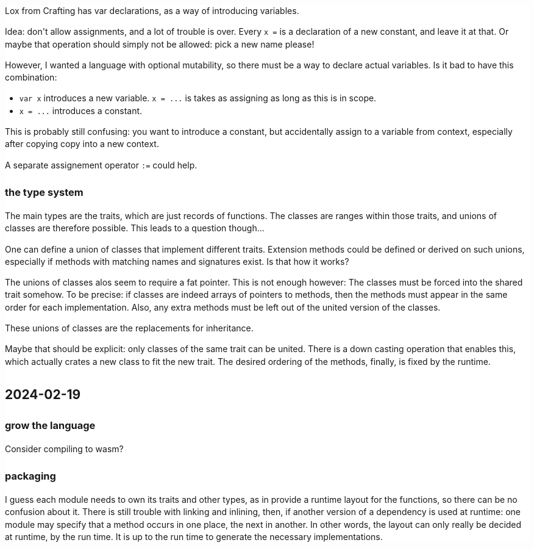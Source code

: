 Lox from Crafting has var declarations, as a way of introducing variables.

Idea: don't allow assignments, and a lot of trouble is over. Every `x =` is a
declaration of a new constant, and leave it at that. Or maybe that operation
should simply not be allowed: pick a new name please!

However, I wanted a language with optional mutability, so there must be a way to
declare actual variables. Is it bad to have this combination:

- `var x` introduces a new variable. `x = ...` is takes as assigning as long as
  this is in scope.
- `x = ...` introduces a constant.

This is probably still confusing: you want to introduce a constant, but
accidentally assign to a variable from context, especially after copying copy
into a new context.

A separate assignement operator `:=` could help.

### the type system

The main types are the traits, which are just records of functions. The classes
are ranges within those traits, and unions of classes are therefore possible.
This leads to a question though...

One can define a union of classes that implement different traits. Extension
methods could be defined or derived on such unions, especially if methods with
matching names and signatures exist. Is that how it works?

The unions of classes alos seem to require a fat pointer. This is not enough
however: The classes must be forced into the shared trait somehow. To be
precise: if classes are indeed arrays of pointers to methods, then the methods
must appear in the same order for each implementation. Also, any extra methods
must be left out of the united version of the classes.

These unions of classes are the replacements for inheritance.

Maybe that should be explicit: only classes of the same trait can be united.
There is a down casting operation that enables this, which actually crates a new
class to fit the new trait. The desired ordering of the methods, finally, is
fixed by the runtime.

## 2024-02-19

### grow the language

Consider compiling to wasm?

### packaging

I guess each module needs to own its traits and other types, as in provide a
runtime layout for the functions, so there can be no confusion about it. There
is still trouble with linking and inlining, then, if another version of a
dependency is used at runtime: one module may specify that a method occurs in
one place, the next in another. In other words, the layout can only really be
decided at runtime, by the run time. It is up to the run time to generate the
necessary implementations.
